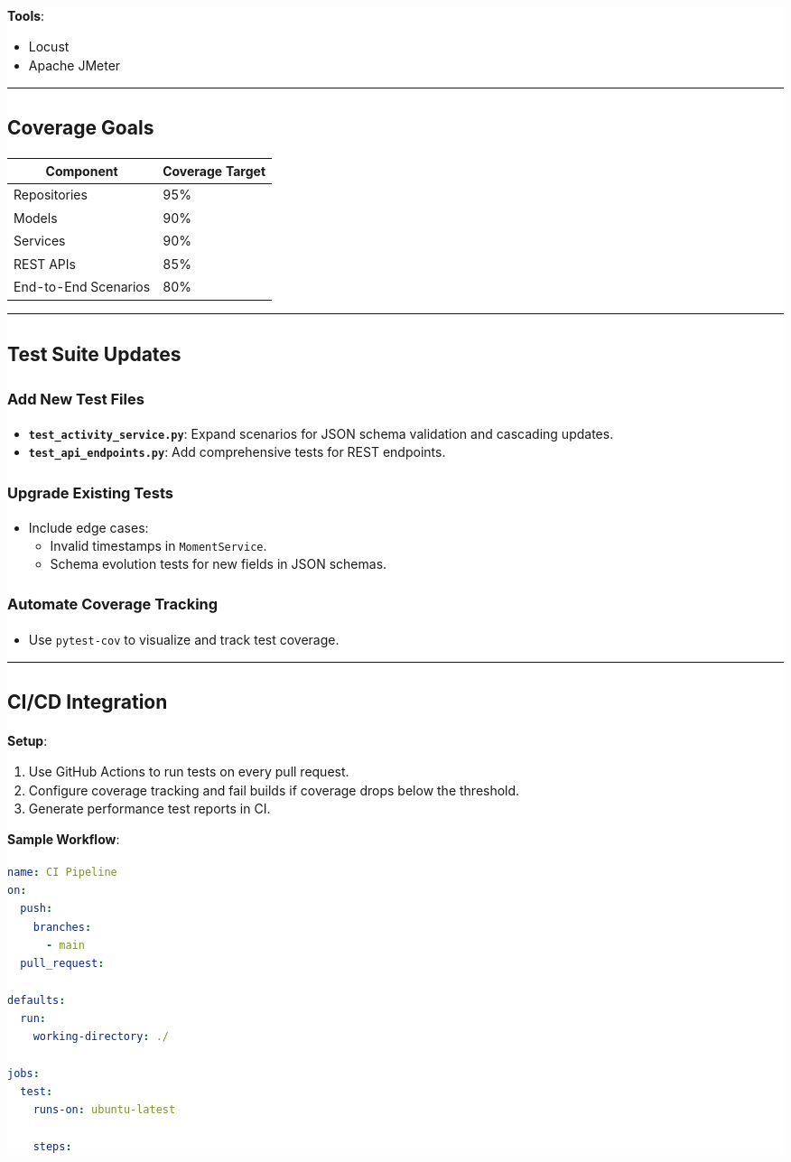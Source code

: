 **Tools**:
- Locust
- Apache JMeter

---

## Coverage Goals

| Component           | Coverage Target |
|---------------------|-----------------|
| Repositories        | 95%            |
| Models              | 90%            |
| Services            | 90%            |
| REST APIs           | 85%            |
| End-to-End Scenarios| 80%            |

---

## Test Suite Updates

### Add New Test Files
- **`test_activity_service.py`**: Expand scenarios for JSON schema validation and cascading updates.
- **`test_api_endpoints.py`**: Add comprehensive tests for REST endpoints.

### Upgrade Existing Tests
- Include edge cases:
  - Invalid timestamps in `MomentService`.
  - Schema evolution tests for new fields in JSON schemas.

### Automate Coverage Tracking
- Use `pytest-cov` to visualize and track test coverage.

---

## CI/CD Integration

**Setup**:
1. Use GitHub Actions to run tests on every pull request.
2. Configure coverage tracking and fail builds if coverage drops below the threshold.
3. Generate performance test reports in CI.

**Sample Workflow**:
```yaml
name: CI Pipeline
on:
  push:
    branches:
      - main
  pull_request:

defaults:
  run:
    working-directory: ./

jobs:
  test:
    runs-on: ubuntu-latest

    steps:
```